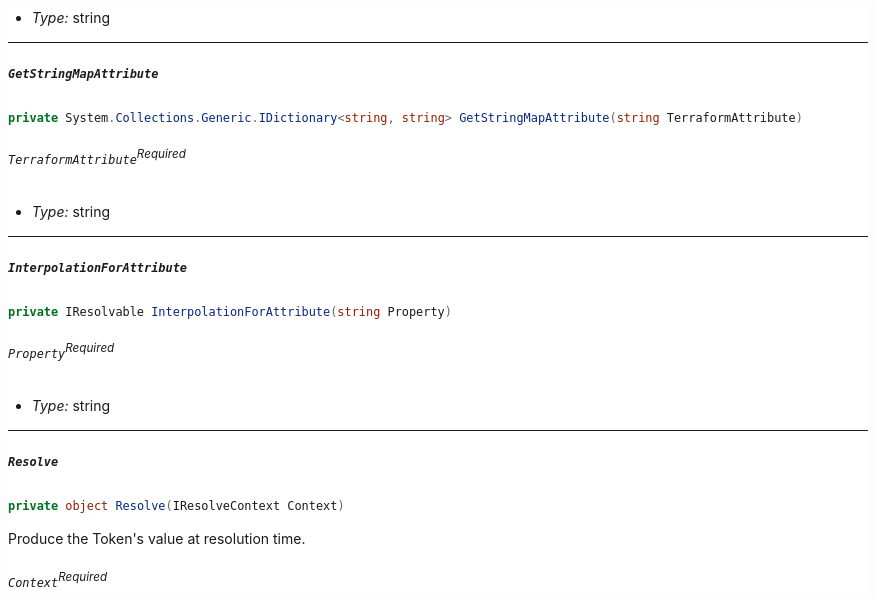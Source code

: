 - *Type:* string

---

##### `GetStringMapAttribute` <a name="GetStringMapAttribute" id="@cdktf/provider-databricks.dataDatabricksAccountFederationPolicies.DataDatabricksAccountFederationPoliciesPoliciesOutputReference.getStringMapAttribute"></a>

```csharp
private System.Collections.Generic.IDictionary<string, string> GetStringMapAttribute(string TerraformAttribute)
```

###### `TerraformAttribute`<sup>Required</sup> <a name="TerraformAttribute" id="@cdktf/provider-databricks.dataDatabricksAccountFederationPolicies.DataDatabricksAccountFederationPoliciesPoliciesOutputReference.getStringMapAttribute.parameter.terraformAttribute"></a>

- *Type:* string

---

##### `InterpolationForAttribute` <a name="InterpolationForAttribute" id="@cdktf/provider-databricks.dataDatabricksAccountFederationPolicies.DataDatabricksAccountFederationPoliciesPoliciesOutputReference.interpolationForAttribute"></a>

```csharp
private IResolvable InterpolationForAttribute(string Property)
```

###### `Property`<sup>Required</sup> <a name="Property" id="@cdktf/provider-databricks.dataDatabricksAccountFederationPolicies.DataDatabricksAccountFederationPoliciesPoliciesOutputReference.interpolationForAttribute.parameter.property"></a>

- *Type:* string

---

##### `Resolve` <a name="Resolve" id="@cdktf/provider-databricks.dataDatabricksAccountFederationPolicies.DataDatabricksAccountFederationPoliciesPoliciesOutputReference.resolve"></a>

```csharp
private object Resolve(IResolveContext Context)
```

Produce the Token's value at resolution time.

###### `Context`<sup>Required</sup> <a name="Context" id="@cdktf/provider-databricks.dataDatabricksAccountFederationPolicies.DataDatabricksAccountFederationPoliciesPoliciesOutputReference.resolve.parameter._context"></a>

